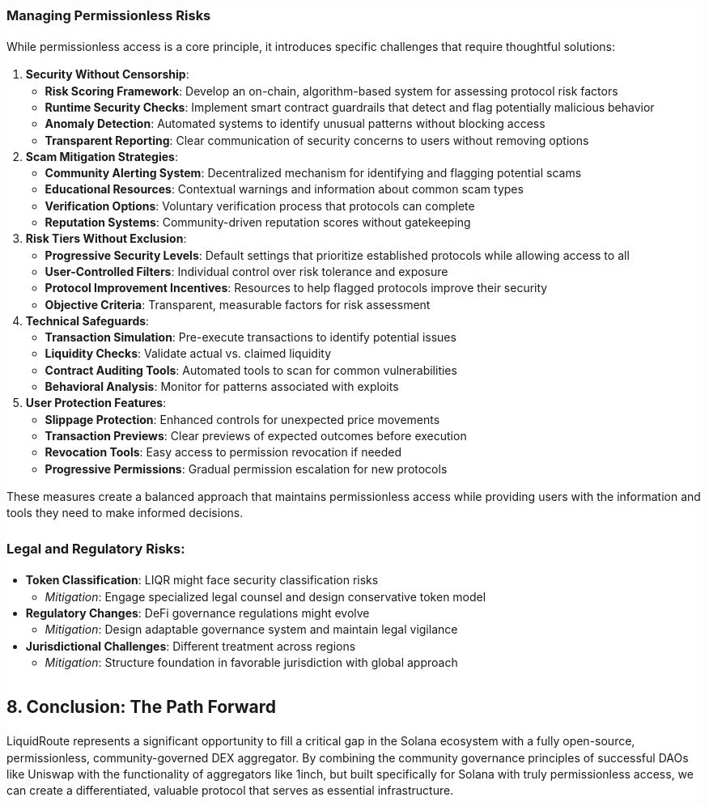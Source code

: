 ### Managing Permissionless Risks

While permissionless access is a core principle, it introduces specific challenges that require thoughtful solutions:

1. **Security Without Censorship**:
    - **Risk Scoring Framework**: Develop an on-chain, algorithm-based system for assessing protocol risk factors
    - **Runtime Security Checks**: Implement smart contract guardrails that detect and flag potentially malicious behavior
    - **Anomaly Detection**: Automated systems to identify unusual patterns without blocking access
    - **Transparent Reporting**: Clear communication of security concerns to users without removing options
2. **Scam Mitigation Strategies**:
    - **Community Alerting System**: Decentralized mechanism for identifying and flagging potential scams
    - **Educational Resources**: Contextual warnings and information about common scam types
    - **Verification Options**: Voluntary verification process that protocols can complete
    - **Reputation Systems**: Community-driven reputation scores without gatekeeping
3. **Risk Tiers Without Exclusion**:
    - **Progressive Security Levels**: Default settings that prioritize established protocols while allowing access to all
    - **User-Controlled Filters**: Individual control over risk tolerance and exposure
    - **Protocol Improvement Incentives**: Resources to help flagged protocols improve their security
    - **Objective Criteria**: Transparent, measurable factors for risk assessment
4. **Technical Safeguards**:
    - **Transaction Simulation**: Pre-execute transactions to identify potential issues
    - **Liquidity Checks**: Validate actual vs. claimed liquidity
    - **Contract Auditing Tools**: Automated tools to scan for common vulnerabilities
    - **Behavioral Analysis**: Monitor for patterns associated with exploits
5. **User Protection Features**:
    - **Slippage Protection**: Enhanced controls for unexpected price movements
    - **Transaction Previews**: Clear previews of expected outcomes before execution
    - **Revocation Tools**: Easy access to permission revocation if needed
    - **Progressive Permissions**: Gradual permission escalation for new protocols

These measures create a balanced approach that maintains permissionless access while providing users with the information and tools they need to make informed decisions.

### Legal and Regulatory Risks:

- **Token Classification**: LIQR might face security classification risks
    - *Mitigation*: Engage specialized legal counsel and design conservative token model
- **Regulatory Changes**: DeFi governance regulations might evolve
    - *Mitigation*: Design adaptable governance system and maintain legal vigilance
- **Jurisdictional Challenges**: Different treatment across regions
    - *Mitigation*: Structure foundation in favorable jurisdiction with global approach

## 8. Conclusion: The Path Forward

LiquidRoute represents a significant opportunity to fill a critical gap in the Solana ecosystem with a fully open-source, permissionless, community-governed DEX aggregator. By combining the community governance principles of successful DAOs like Uniswap with the functionality of aggregators like 1inch, but built specifically for Solana with truly permissionless access, we can create a differentiated, valuable protocol that serves as essential infrastructure.
